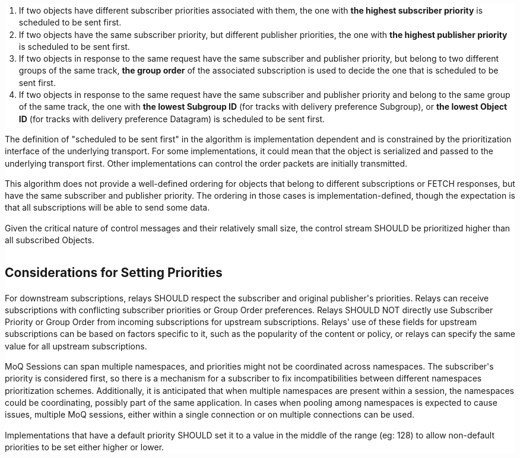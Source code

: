 1. If two objects have different subscriber priorities associated with them,
   the one with **the highest subscriber priority** is scheduled to be sent first.
1. If two objects have the same subscriber priority, but different publisher
   priorities, the one with **the highest publisher priority** is scheduled to be
   sent first.
2. If two objects in response to the same request have the same subscriber
   and publisher priority, but belong to two different groups of the same track,
   **the group order** of the associated subscription is used to
   decide the one that is scheduled to be sent first.
3. If two objects in response to the same request have the same subscriber
   and publisher priority and belong to the same group of the same track, the
   one with **the lowest Subgroup ID** (for tracks with delivery preference
   Subgroup), or **the lowest Object ID** (for tracks with delivery preference
   Datagram) is scheduled to be sent first.

The definition of "scheduled to be sent first" in the algorithm is implementation
dependent and is constrained by the prioritization interface of the underlying
transport. For some implementations, it could mean that the object is serialized
and passed to the underlying transport first.  Other implementations can
control the order packets are initially transmitted.

This algorithm does not provide a well-defined ordering for objects that belong
to different subscriptions or FETCH responses, but have the same subscriber and
publisher priority.  The ordering in those cases is implementation-defined,
though the expectation is that all subscriptions will be able to send some data.

Given the critical nature of control messages and their relatively
small size, the control stream SHOULD be prioritized higher than all
subscribed Objects.

## Considerations for Setting Priorities

For downstream subscriptions, relays SHOULD respect the subscriber and original
publisher's priorities.  Relays can receive subscriptions with conflicting
subscriber priorities or Group Order preferences.  Relays SHOULD NOT directly
use Subscriber Priority or Group Order from incoming subscriptions for upstream
subscriptions. Relays' use of these fields for upstream subscriptions can be
based on factors specific to it, such as the popularity of the content or
policy, or relays can specify the same value for all upstream subscriptions.

MoQ Sessions can span multiple namespaces, and priorities might not
be coordinated across namespaces.  The subscriber's priority is
considered first, so there is a mechanism for a subscriber to fix
incompatibilities between different namespaces prioritization schemes.
Additionally, it is anticipated that when multiple namespaces
are present within a session, the namespaces could be coordinating,
possibly part of the same application.  In cases when pooling among
namespaces is expected to cause issues, multiple MoQ sessions, either
within a single connection or on multiple connections can be used.

Implementations that have a default priority SHOULD set it to a value in
the middle of the range (eg: 128) to allow non-default priorities to be
set either higher or lower.
